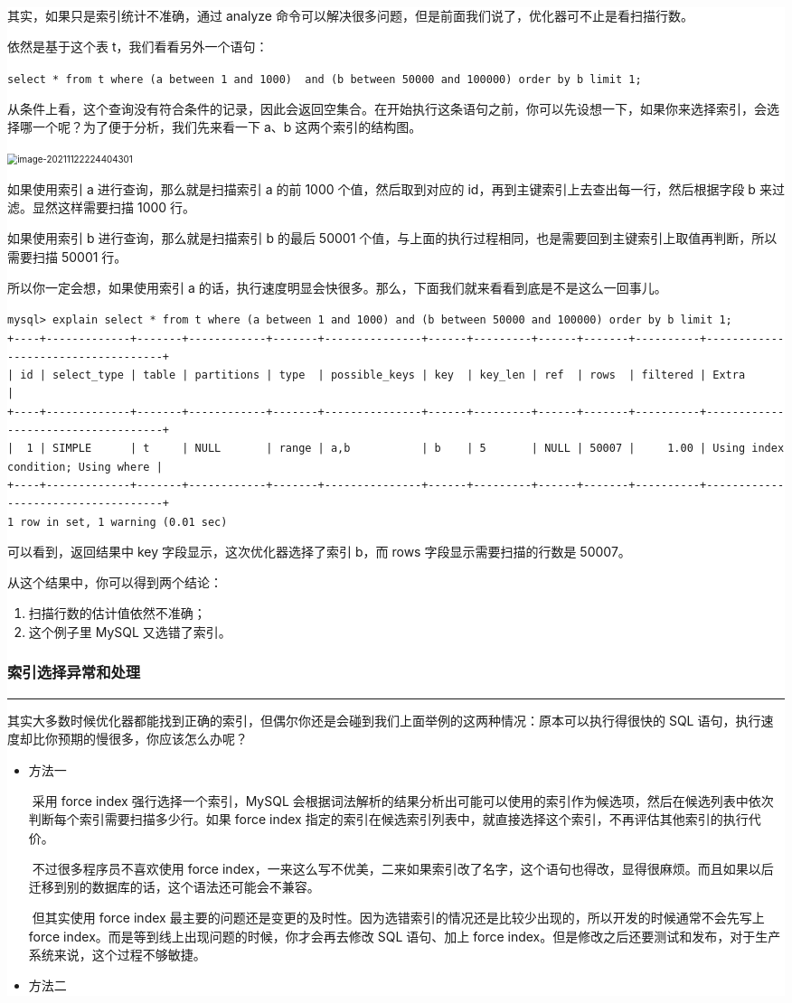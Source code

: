 其实，如果只是索引统计不准确，通过 analyze 命令可以解决很多问题，但是前面我们说了，优化器可不止是看扫描行数。

依然是基于这个表 t，我们看看另外一个语句：

```
select * from t where (a between 1 and 1000)  and (b between 50000 and 100000) order by b limit 1;
```

从条件上看，这个查询没有符合条件的记录，因此会返回空集合。在开始执行这条语句之前，你可以先设想一下，如果你来选择索引，会选择哪一个呢？为了便于分析，我们先来看一下 a、b 这两个索引的结构图。

<img src="https://gitee.com/gluten/images/raw/master/images/202111222244389.png" alt="image-20211122224404301" style="zoom:70%;" />

如果使用索引 a 进行查询，那么就是扫描索引 a 的前 1000 个值，然后取到对应的 id，再到主键索引上去查出每一行，然后根据字段 b 来过滤。显然这样需要扫描 1000 行。

如果使用索引 b 进行查询，那么就是扫描索引 b 的最后 50001 个值，与上面的执行过程相同，也是需要回到主键索引上取值再判断，所以需要扫描 50001 行。

所以你一定会想，如果使用索引 a 的话，执行速度明显会快很多。那么，下面我们就来看看到底是不是这么一回事儿。

```shell
mysql> explain select * from t where (a between 1 and 1000) and (b between 50000 and 100000) order by b limit 1;
+----+-------------+-------+------------+-------+---------------+------+---------+------+-------+----------+------------------------------------+
| id | select_type | table | partitions | type  | possible_keys | key  | key_len | ref  | rows  | filtered | Extra                              |
+----+-------------+-------+------------+-------+---------------+------+---------+------+-------+----------+------------------------------------+
|  1 | SIMPLE      | t     | NULL       | range | a,b           | b    | 5       | NULL | 50007 |     1.00 | Using index condition; Using where |
+----+-------------+-------+------------+-------+---------------+------+---------+------+-------+----------+------------------------------------+
1 row in set, 1 warning (0.01 sec)
```

可以看到，返回结果中 key 字段显示，这次优化器选择了索引 b，而 rows 字段显示需要扫描的行数是 50007。

从这个结果中，你可以得到两个结论：

1. 扫描行数的估计值依然不准确；
2. 这个例子里 MySQL 又选错了索引。

### 索引选择异常和处理

------

其实大多数时候优化器都能找到正确的索引，但偶尔你还是会碰到我们上面举例的这两种情况：原本可以执行得很快的 SQL 语句，执行速度却比你预期的慢很多，你应该怎么办呢？

- 方法一

  ​ 采用 force index 强行选择一个索引，MySQL 会根据词法解析的结果分析出可能可以使用的索引作为候选项，然后在候选列表中依次判断每个索引需要扫描多少行。如果 force index
  指定的索引在候选索引列表中，就直接选择这个索引，不再评估其他索引的执行代价。

  ​ 不过很多程序员不喜欢使用 force index，一来这么写不优美，二来如果索引改了名字，这个语句也得改，显得很麻烦。而且如果以后迁移到别的数据库的话，这个语法还可能会不兼容。

  ​ 但其实使用 force index 最主要的问题还是变更的及时性。因为选错索引的情况还是比较少出现的，所以开发的时候通常不会先写上 force index。而是等到线上出现问题的时候，你才会再去修改 SQL 语句、加上 force
  index。但是修改之后还要测试和发布，对于生产系统来说，这个过程不够敏捷。

- 方法二
